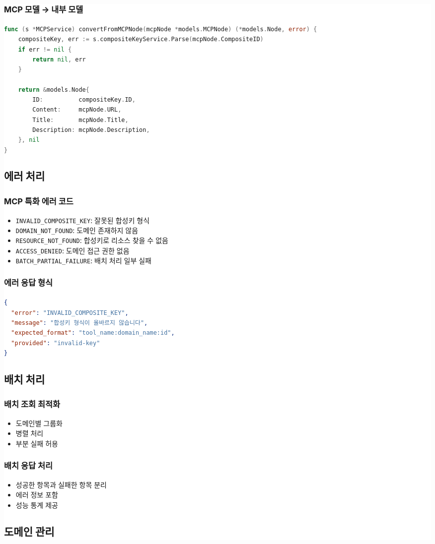 ### MCP 모델 → 내부 모델
```go
func (s *MCPService) convertFromMCPNode(mcpNode *models.MCPNode) (*models.Node, error) {
    compositeKey, err := s.compositeKeyService.Parse(mcpNode.CompositeID)
    if err != nil {
        return nil, err
    }
    
    return &models.Node{
        ID:          compositeKey.ID,
        Content:     mcpNode.URL,
        Title:       mcpNode.Title,
        Description: mcpNode.Description,
    }, nil
}
```

## 에러 처리

### MCP 특화 에러 코드
- `INVALID_COMPOSITE_KEY`: 잘못된 합성키 형식
- `DOMAIN_NOT_FOUND`: 도메인 존재하지 않음
- `RESOURCE_NOT_FOUND`: 합성키로 리소스 찾을 수 없음
- `ACCESS_DENIED`: 도메인 접근 권한 없음
- `BATCH_PARTIAL_FAILURE`: 배치 처리 일부 실패

### 에러 응답 형식
```json
{
  "error": "INVALID_COMPOSITE_KEY",
  "message": "합성키 형식이 올바르지 않습니다",
  "expected_format": "tool_name:domain_name:id",
  "provided": "invalid-key"
}
```

## 배치 처리

### 배치 조회 최적화
- 도메인별 그룹화
- 병렬 처리
- 부분 실패 허용

### 배치 응답 처리
- 성공한 항목과 실패한 항목 분리
- 에러 정보 포함
- 성능 통계 제공

## 도메인 관리
